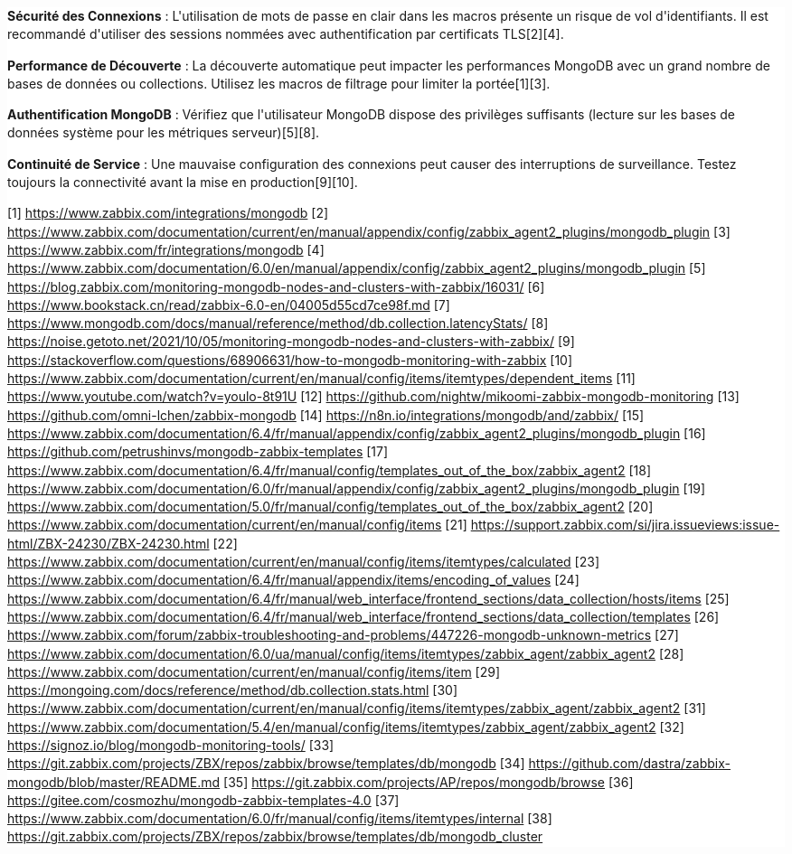 **Sécurité des Connexions** : L'utilisation de mots de passe en clair dans les macros présente un risque de vol d'identifiants. Il est recommandé d'utiliser des sessions nommées avec authentification par certificats TLS[2][4].

**Performance de Découverte** : La découverte automatique peut impacter les performances MongoDB avec un grand nombre de bases de données ou collections. Utilisez les macros de filtrage pour limiter la portée[1][3].

**Authentification MongoDB** : Vérifiez que l'utilisateur MongoDB dispose des privilèges suffisants (lecture sur les bases de données système pour les métriques serveur)[5][8].

**Continuité de Service** : Une mauvaise configuration des connexions peut causer des interruptions de surveillance. Testez toujours la connectivité avant la mise en production[9][10].

[1] https://www.zabbix.com/integrations/mongodb
[2] https://www.zabbix.com/documentation/current/en/manual/appendix/config/zabbix_agent2_plugins/mongodb_plugin
[3] https://www.zabbix.com/fr/integrations/mongodb
[4] https://www.zabbix.com/documentation/6.0/en/manual/appendix/config/zabbix_agent2_plugins/mongodb_plugin
[5] https://blog.zabbix.com/monitoring-mongodb-nodes-and-clusters-with-zabbix/16031/
[6] https://www.bookstack.cn/read/zabbix-6.0-en/04005d55cd7ce98f.md
[7] https://www.mongodb.com/docs/manual/reference/method/db.collection.latencyStats/
[8] https://noise.getoto.net/2021/10/05/monitoring-mongodb-nodes-and-clusters-with-zabbix/
[9] https://stackoverflow.com/questions/68906631/how-to-mongodb-monitoring-with-zabbix
[10] https://www.zabbix.com/documentation/current/en/manual/config/items/itemtypes/dependent_items
[11] https://www.youtube.com/watch?v=youlo-8t91U
[12] https://github.com/nightw/mikoomi-zabbix-mongodb-monitoring
[13] https://github.com/omni-lchen/zabbix-mongodb
[14] https://n8n.io/integrations/mongodb/and/zabbix/
[15] https://www.zabbix.com/documentation/6.4/fr/manual/appendix/config/zabbix_agent2_plugins/mongodb_plugin
[16] https://github.com/petrushinvs/mongodb-zabbix-templates
[17] https://www.zabbix.com/documentation/6.4/fr/manual/config/templates_out_of_the_box/zabbix_agent2
[18] https://www.zabbix.com/documentation/6.0/fr/manual/appendix/config/zabbix_agent2_plugins/mongodb_plugin
[19] https://www.zabbix.com/documentation/5.0/fr/manual/config/templates_out_of_the_box/zabbix_agent2
[20] https://www.zabbix.com/documentation/current/en/manual/config/items
[21] https://support.zabbix.com/si/jira.issueviews:issue-html/ZBX-24230/ZBX-24230.html
[22] https://www.zabbix.com/documentation/current/en/manual/config/items/itemtypes/calculated
[23] https://www.zabbix.com/documentation/6.4/fr/manual/appendix/items/encoding_of_values
[24] https://www.zabbix.com/documentation/6.4/fr/manual/web_interface/frontend_sections/data_collection/hosts/items
[25] https://www.zabbix.com/documentation/6.4/fr/manual/web_interface/frontend_sections/data_collection/templates
[26] https://www.zabbix.com/forum/zabbix-troubleshooting-and-problems/447226-mongodb-unknown-metrics
[27] https://www.zabbix.com/documentation/6.0/ua/manual/config/items/itemtypes/zabbix_agent/zabbix_agent2
[28] https://www.zabbix.com/documentation/current/en/manual/config/items/item
[29] https://mongoing.com/docs/reference/method/db.collection.stats.html
[30] https://www.zabbix.com/documentation/current/en/manual/config/items/itemtypes/zabbix_agent/zabbix_agent2
[31] https://www.zabbix.com/documentation/5.4/en/manual/config/items/itemtypes/zabbix_agent/zabbix_agent2
[32] https://signoz.io/blog/mongodb-monitoring-tools/
[33] https://git.zabbix.com/projects/ZBX/repos/zabbix/browse/templates/db/mongodb
[34] https://github.com/dastra/zabbix-mongodb/blob/master/README.md
[35] https://git.zabbix.com/projects/AP/repos/mongodb/browse
[36] https://gitee.com/cosmozhu/mongodb-zabbix-templates-4.0
[37] https://www.zabbix.com/documentation/6.0/fr/manual/config/items/itemtypes/internal
[38] https://git.zabbix.com/projects/ZBX/repos/zabbix/browse/templates/db/mongodb_cluster